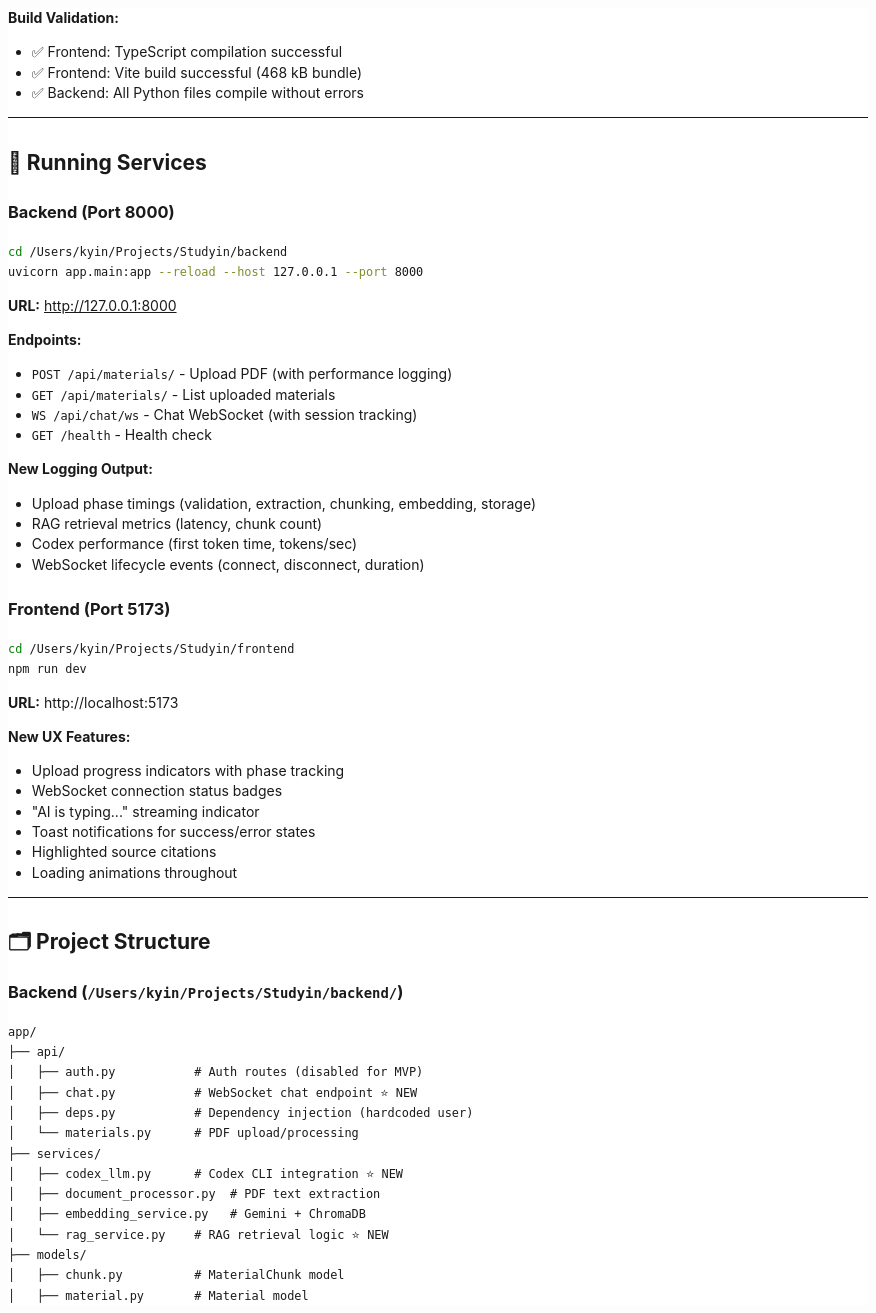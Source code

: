 **Build Validation:**
- ✅ Frontend: TypeScript compilation successful
- ✅ Frontend: Vite build successful (468 kB bundle)
- ✅ Backend: All Python files compile without errors

---

## 🚀 Running Services

### Backend (Port 8000)
```bash
cd /Users/kyin/Projects/Studyin/backend
uvicorn app.main:app --reload --host 127.0.0.1 --port 8000
```

**URL:** http://127.0.0.1:8000

**Endpoints:**
- `POST /api/materials/` - Upload PDF (with performance logging)
- `GET /api/materials/` - List uploaded materials
- `WS /api/chat/ws` - Chat WebSocket (with session tracking)
- `GET /health` - Health check

**New Logging Output:**
- Upload phase timings (validation, extraction, chunking, embedding, storage)
- RAG retrieval metrics (latency, chunk count)
- Codex performance (first token time, tokens/sec)
- WebSocket lifecycle events (connect, disconnect, duration)

### Frontend (Port 5173)
```bash
cd /Users/kyin/Projects/Studyin/frontend
npm run dev
```

**URL:** http://localhost:5173

**New UX Features:**
- Upload progress indicators with phase tracking
- WebSocket connection status badges
- "AI is typing..." streaming indicator
- Toast notifications for success/error states
- Highlighted source citations
- Loading animations throughout

---

## 🗂️ Project Structure

### Backend (`/Users/kyin/Projects/Studyin/backend/`)
```
app/
├── api/
│   ├── auth.py           # Auth routes (disabled for MVP)
│   ├── chat.py           # WebSocket chat endpoint ⭐ NEW
│   ├── deps.py           # Dependency injection (hardcoded user)
│   └── materials.py      # PDF upload/processing
├── services/
│   ├── codex_llm.py      # Codex CLI integration ⭐ NEW
│   ├── document_processor.py  # PDF text extraction
│   ├── embedding_service.py   # Gemini + ChromaDB
│   └── rag_service.py    # RAG retrieval logic ⭐ NEW
├── models/
│   ├── chunk.py          # MaterialChunk model
│   ├── material.py       # Material model
```